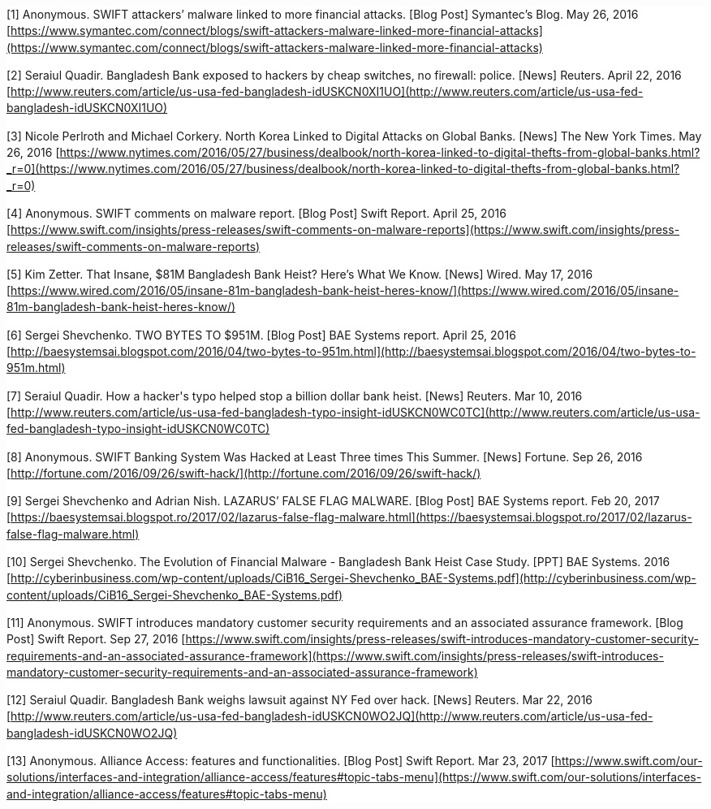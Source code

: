 [1] Anonymous. SWIFT attackers’ malware linked to more financial attacks. [Blog Post] Symantec’s Blog. May 26, 2016 [https://www.symantec.com/connect/blogs/swift-attackers-malware-linked-more-financial-attacks](https://www.symantec.com/connect/blogs/swift-attackers-malware-linked-more-financial-attacks)

[2] Seraiul Quadir. Bangladesh Bank exposed to hackers by cheap switches, no firewall: police. [News] Reuters. April 22, 2016 [http://www.reuters.com/article/us-usa-fed-bangladesh-idUSKCN0XI1UO](http://www.reuters.com/article/us-usa-fed-bangladesh-idUSKCN0XI1UO)

[3] Nicole Perlroth and Michael Corkery. North Korea Linked to Digital Attacks on Global Banks. [News] The New York Times. May 26, 2016 [https://www.nytimes.com/2016/05/27/business/dealbook/north-korea-linked-to-digital-thefts-from-global-banks.html?_r=0](https://www.nytimes.com/2016/05/27/business/dealbook/north-korea-linked-to-digital-thefts-from-global-banks.html?_r=0)

[4] Anonymous. SWIFT comments on malware report. [Blog Post] Swift Report. April 25, 2016 [https://www.swift.com/insights/press-releases/swift-comments-on-malware-reports](https://www.swift.com/insights/press-releases/swift-comments-on-malware-reports)

[5] Kim Zetter. That Insane, $81M Bangladesh Bank Heist? Here’s What We Know. [News] Wired. May 17, 2016 [https://www.wired.com/2016/05/insane-81m-bangladesh-bank-heist-heres-know/](https://www.wired.com/2016/05/insane-81m-bangladesh-bank-heist-heres-know/)

[6] Sergei Shevchenko. TWO BYTES TO $951M. [Blog Post] BAE Systems report. April 25, 2016 [http://baesystemsai.blogspot.com/2016/04/two-bytes-to-951m.html](http://baesystemsai.blogspot.com/2016/04/two-bytes-to-951m.html)

[7] Seraiul Quadir. How a hacker's typo helped stop a billion dollar bank heist. [News] Reuters. Mar 10, 2016 [http://www.reuters.com/article/us-usa-fed-bangladesh-typo-insight-idUSKCN0WC0TC](http://www.reuters.com/article/us-usa-fed-bangladesh-typo-insight-idUSKCN0WC0TC)

[8] Anonymous. SWIFT Banking System Was Hacked at Least Three times This Summer. [News] Fortune. Sep 26, 2016 [http://fortune.com/2016/09/26/swift-hack/](http://fortune.com/2016/09/26/swift-hack/) 

[9] Sergei Shevchenko and Adrian Nish. LAZARUS’ FALSE FLAG MALWARE. [Blog Post] BAE Systems report. Feb 20, 2017 [https://baesystemsai.blogspot.ro/2017/02/lazarus-false-flag-malware.html](https://baesystemsai.blogspot.ro/2017/02/lazarus-false-flag-malware.html)

[10] Sergei Shevchenko. The Evolution of Financial Malware - Bangladesh Bank Heist Case Study. [PPT] BAE Systems. 2016 [http://cyberinbusiness.com/wp-content/uploads/CiB16_Sergei-Shevchenko_BAE-Systems.pdf](http://cyberinbusiness.com/wp-content/uploads/CiB16_Sergei-Shevchenko_BAE-Systems.pdf)

[11] Anonymous. SWIFT introduces mandatory customer security requirements and an associated assurance framework. [Blog Post] Swift Report. Sep 27, 2016 [https://www.swift.com/insights/press-releases/swift-introduces-mandatory-customer-security-requirements-and-an-associated-assurance-framework](https://www.swift.com/insights/press-releases/swift-introduces-mandatory-customer-security-requirements-and-an-associated-assurance-framework)

[12] Seraiul Quadir. Bangladesh Bank weighs lawsuit against NY Fed over hack. [News] Reuters. Mar 22, 2016 [http://www.reuters.com/article/us-usa-fed-bangladesh-idUSKCN0WO2JQ](http://www.reuters.com/article/us-usa-fed-bangladesh-idUSKCN0WO2JQ)

[13] Anonymous. Alliance Access: features and functionalities. [Blog Post] Swift Report. Mar 23, 2017 [https://www.swift.com/our-solutions/interfaces-and-integration/alliance-access/features#topic-tabs-menu](https://www.swift.com/our-solutions/interfaces-and-integration/alliance-access/features#topic-tabs-menu)